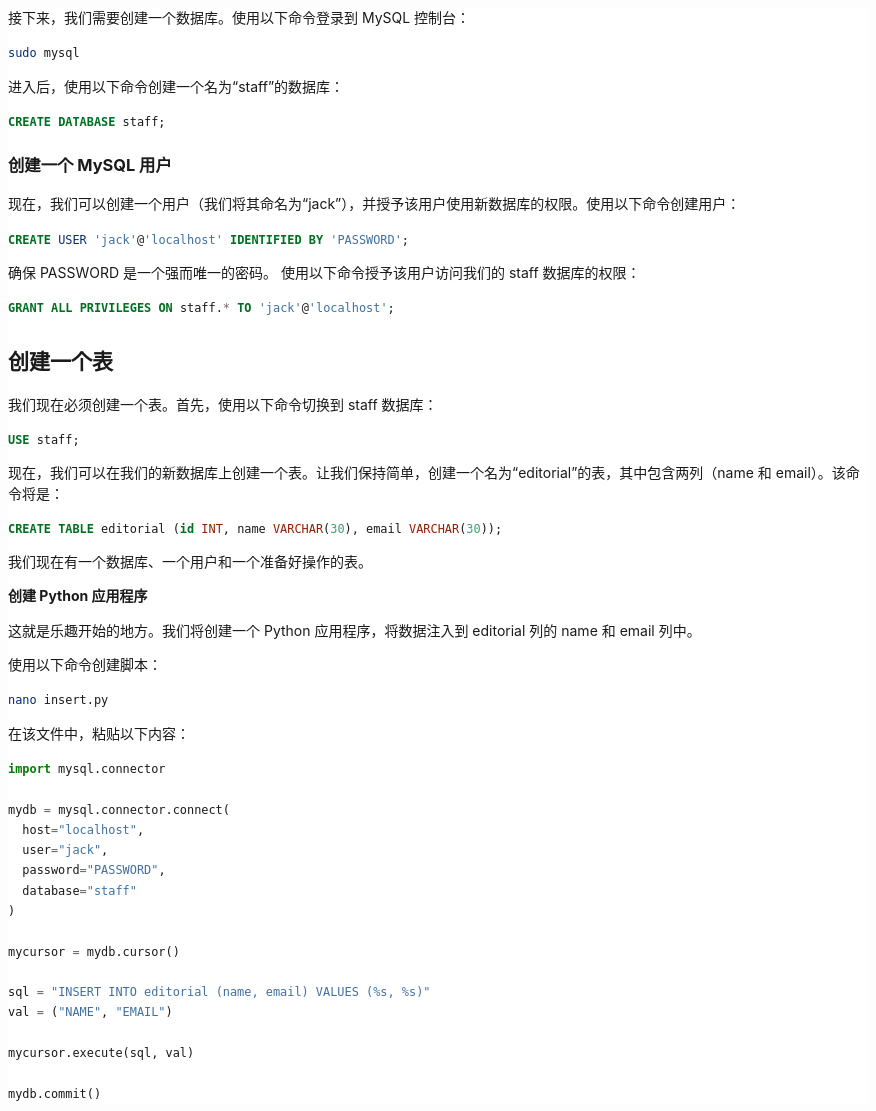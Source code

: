 接下来，我们需要创建一个数据库。使用以下命令登录到 MySQL 控制台：

```bash
sudo mysql
```

进入后，使用以下命令创建一个名为“staff”的数据库：

```sql
CREATE DATABASE staff;
```

### 创建一个 MySQL 用户

现在，我们可以创建一个用户（我们将其命名为“jack”），并授予该用户使用新数据库的权限。使用以下命令创建用户：

```sql
CREATE USER 'jack'@'localhost' IDENTIFIED BY 'PASSWORD';
```

确保 PASSWORD 是一个强而唯一的密码。
使用以下命令授予该用户访问我们的 staff 数据库的权限：

```sql
GRANT ALL PRIVILEGES ON staff.* TO 'jack'@'localhost';
```

## 创建一个表

我们现在必须创建一个表。首先，使用以下命令切换到 staff 数据库：

```sql
USE staff;
```

现在，我们可以在我们的新数据库上创建一个表。让我们保持简单，创建一个名为“editorial”的表，其中包含两列（name 和 email）。该命令将是：

```sql
CREATE TABLE editorial (id INT, name VARCHAR(30), email VARCHAR(30));
```

我们现在有一个数据库、一个用户和一个准备好操作的表。

**创建 Python 应用程序**

这就是乐趣开始的地方。我们将创建一个 Python 应用程序，将数据注入到 editorial 列的 name 和 email 列中。

使用以下命令创建脚本：

```bash
nano insert.py
```

在该文件中，粘贴以下内容：

```python
import mysql.connector

mydb = mysql.connector.connect(
  host="localhost",
  user="jack",
  password="PASSWORD",
  database="staff"
)

mycursor = mydb.cursor()

sql = "INSERT INTO editorial (name, email) VALUES (%s, %s)"
val = ("NAME", "EMAIL")

mycursor.execute(sql, val)

mydb.commit()

```